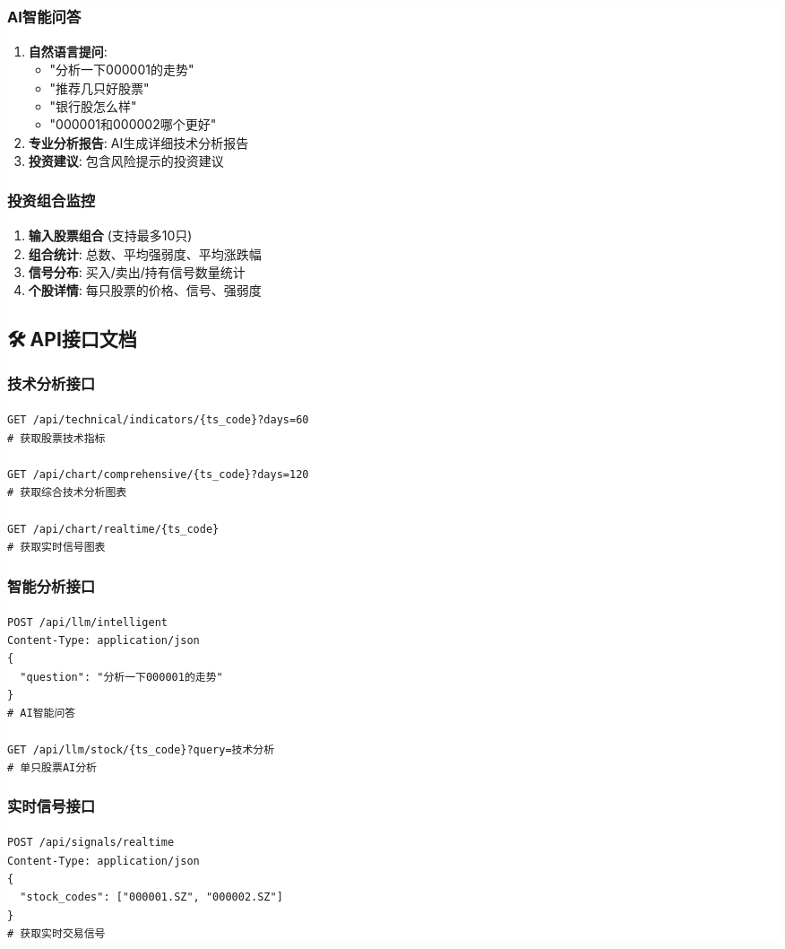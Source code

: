### **AI智能问答**
1. **自然语言提问**: 
   - "分析一下000001的走势"
   - "推荐几只好股票"
   - "银行股怎么样"
   - "000001和000002哪个更好"
2. **专业分析报告**: AI生成详细技术分析报告
3. **投资建议**: 包含风险提示的投资建议

### **投资组合监控**
1. **输入股票组合** (支持最多10只)
2. **组合统计**: 总数、平均强弱度、平均涨跌幅
3. **信号分布**: 买入/卖出/持有信号数量统计
4. **个股详情**: 每只股票的价格、信号、强弱度

## 🛠️ API接口文档

### 技术分析接口
```http
GET /api/technical/indicators/{ts_code}?days=60
# 获取股票技术指标

GET /api/chart/comprehensive/{ts_code}?days=120  
# 获取综合技术分析图表

GET /api/chart/realtime/{ts_code}
# 获取实时信号图表
```

### 智能分析接口
```http
POST /api/llm/intelligent
Content-Type: application/json
{
  "question": "分析一下000001的走势"
}
# AI智能问答

GET /api/llm/stock/{ts_code}?query=技术分析
# 单只股票AI分析
```

### 实时信号接口
```http
POST /api/signals/realtime
Content-Type: application/json
{
  "stock_codes": ["000001.SZ", "000002.SZ"]
}
# 获取实时交易信号
```

